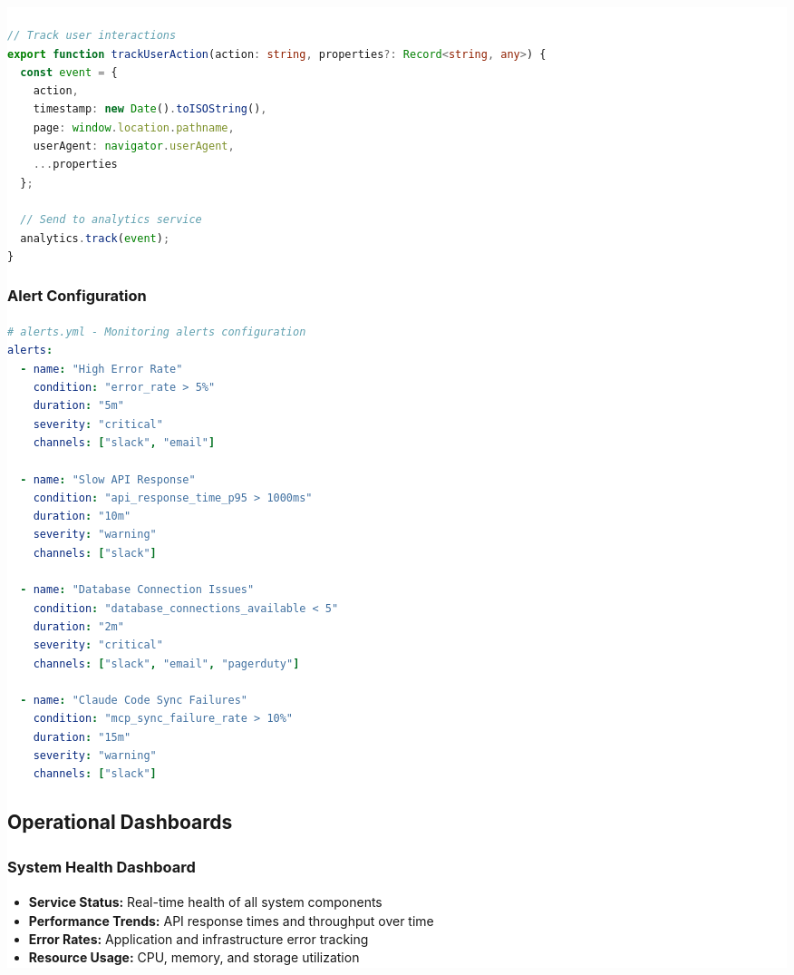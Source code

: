 ```typescript

// Track user interactions
export function trackUserAction(action: string, properties?: Record<string, any>) {
  const event = {
    action,
    timestamp: new Date().toISOString(),
    page: window.location.pathname,
    userAgent: navigator.userAgent,
    ...properties
  };

  // Send to analytics service
  analytics.track(event);
}
```

### Alert Configuration
```yaml
# alerts.yml - Monitoring alerts configuration
alerts:
  - name: "High Error Rate"
    condition: "error_rate > 5%"
    duration: "5m"
    severity: "critical"
    channels: ["slack", "email"]

  - name: "Slow API Response"
    condition: "api_response_time_p95 > 1000ms"
    duration: "10m"
    severity: "warning"
    channels: ["slack"]

  - name: "Database Connection Issues"
    condition: "database_connections_available < 5"
    duration: "2m"
    severity: "critical"
    channels: ["slack", "email", "pagerduty"]

  - name: "Claude Code Sync Failures"
    condition: "mcp_sync_failure_rate > 10%"
    duration: "15m"
    severity: "warning"
    channels: ["slack"]
```

## Operational Dashboards

### System Health Dashboard
- **Service Status:** Real-time health of all system components
- **Performance Trends:** API response times and throughput over time
- **Error Rates:** Application and infrastructure error tracking
- **Resource Usage:** CPU, memory, and storage utilization
